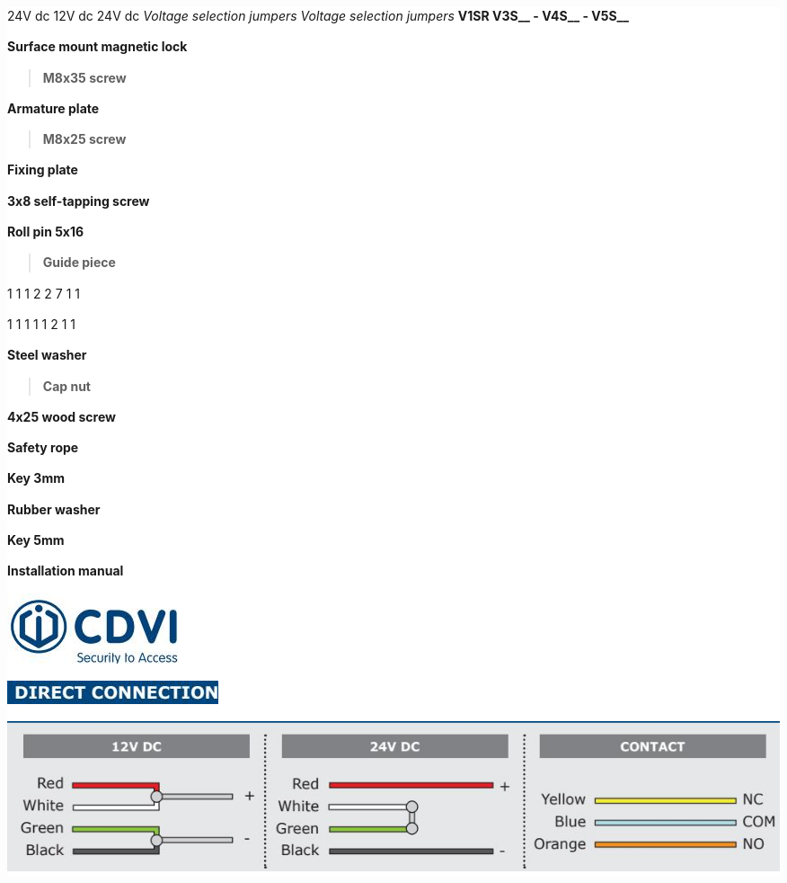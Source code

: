 24V dc 12V dc 24V dc *Voltage selection jumpers Voltage selection jumpers* **V1SR V3S__ - V4S__ - V5S__**

**Surface mount magnetic lock**

> **M8x35 screw**

**Armature plate**

> **M8x25 screw**

**Fixing plate**

**3x8 self-tapping screw**

**Roll pin 5x16**

> **Guide piece**

1 1 1 2 2 7 1 1

1 1 1 1 1 2 1 1

**Steel washer**

> **Cap nut**

**4x25 wood screw**

**Safety rope**

**Key 3mm**

**Rubber washer**

**Key 5mm**

**Installation manual**

![](_page_5_Picture_0.jpeg)

![](_page_5_Figure_3.jpeg)

![](_page_5_Figure_4.jpeg)
